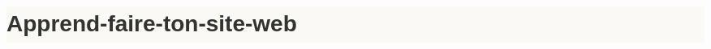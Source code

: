 # Apprend-faire-ton-site-web
<!DOCTYPE html>
<html lang="fr">
<head>
  <meta charset="UTF-8">
  <meta name="viewport" content="width=device-width, initial-scale=1.0">
  <title>Les bases du Web - Guide simple</title>
  <style>
    body {
      font-family: "Verdana", sans-serif;
      background-color: #faf9f6;
      color: #333;
      margin: 0;
      padding: 0;
      line-height: 1.6;
    }
    header {
      background-color: #0078d7;
      color: white;
      text-align: center;
      padding: 1.5rem;
    }
    h1 {
      margin: 0;
    }
    main {
      max-width: 900px;
      margin: 2rem auto;
      background: white;
      padding: 2rem;
      border-radius: 15px;
      box-shadow: 0 0 10px rgba(0,0,0,0.1);
    }
    h2 {
      color: #0078d7;
      border-bottom: 2px solid #0078d7;
      padding-bottom: 5px;
    }
    .mot-cle {
      background-color: #e6f0ff;
      border-left: 6px solid #0078d7;
      padding: 1rem;
      margin-bottom: 1.2rem;
      border-radius: 8px;
    }
    .mot-cle strong {
      display: block;
      font-size: 1.2em;
      margin-bottom: 0.4rem;
      color: #005bb5;
    }
    footer {
      text-align: center;
      font-size: 0.9em;
      padding: 1rem;
      color: #666;
    }
    @media (max-width: 600px) {
      main {
        padding: 1rem;
      }
    }